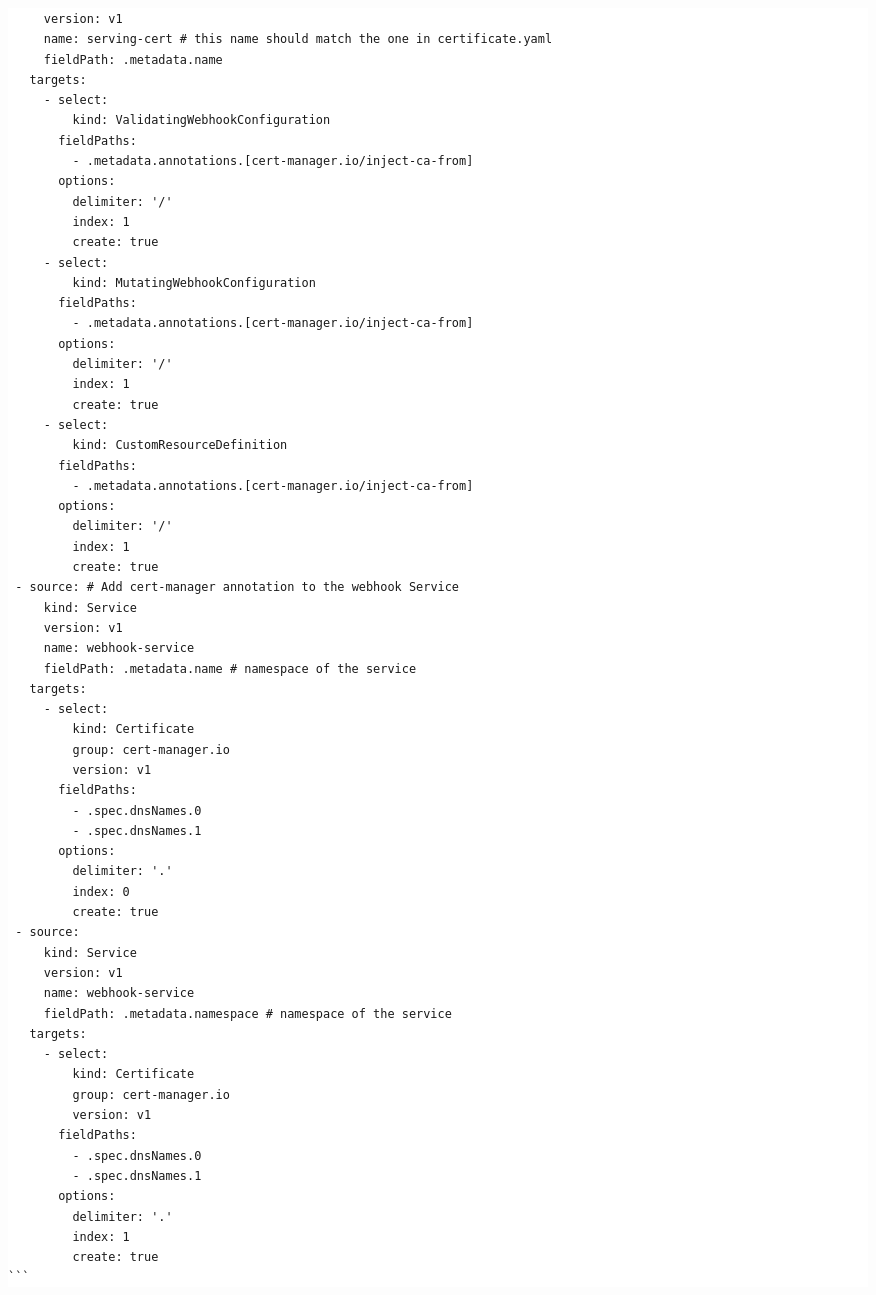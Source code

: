          version: v1
         name: serving-cert # this name should match the one in certificate.yaml
         fieldPath: .metadata.name
       targets:
         - select:
             kind: ValidatingWebhookConfiguration
           fieldPaths:
             - .metadata.annotations.[cert-manager.io/inject-ca-from]
           options:
             delimiter: '/'
             index: 1
             create: true
         - select:
             kind: MutatingWebhookConfiguration
           fieldPaths:
             - .metadata.annotations.[cert-manager.io/inject-ca-from]
           options:
             delimiter: '/'
             index: 1
             create: true
         - select:
             kind: CustomResourceDefinition
           fieldPaths:
             - .metadata.annotations.[cert-manager.io/inject-ca-from]
           options:
             delimiter: '/'
             index: 1
             create: true
     - source: # Add cert-manager annotation to the webhook Service
         kind: Service
         version: v1
         name: webhook-service
         fieldPath: .metadata.name # namespace of the service
       targets:
         - select:
             kind: Certificate
             group: cert-manager.io
             version: v1
           fieldPaths:
             - .spec.dnsNames.0
             - .spec.dnsNames.1
           options:
             delimiter: '.'
             index: 0
             create: true
     - source:
         kind: Service
         version: v1
         name: webhook-service
         fieldPath: .metadata.namespace # namespace of the service
       targets:
         - select:
             kind: Certificate
             group: cert-manager.io
             version: v1
           fieldPaths:
             - .spec.dnsNames.0
             - .spec.dnsNames.1
           options:
             delimiter: '.'
             index: 1
             create: true
    ```
